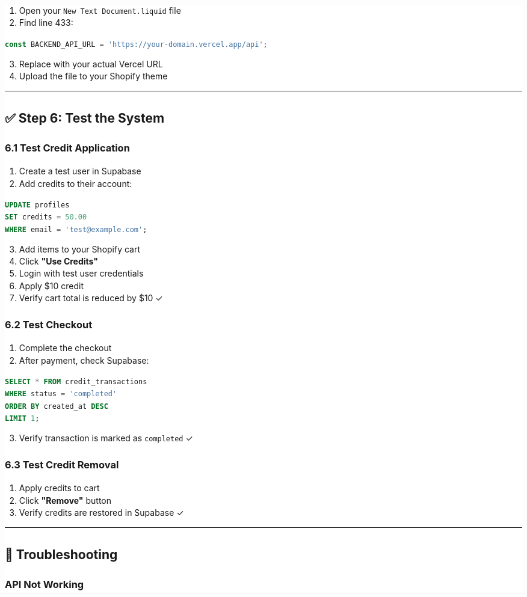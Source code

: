 1. Open your `New Text Document.liquid` file
2. Find line 433:
```javascript
const BACKEND_API_URL = 'https://your-domain.vercel.app/api';
```
3. Replace with your actual Vercel URL
4. Upload the file to your Shopify theme

---

## ✅ Step 6: Test the System

### 6.1 Test Credit Application

1. Create a test user in Supabase
2. Add credits to their account:
```sql
UPDATE profiles 
SET credits = 50.00 
WHERE email = 'test@example.com';
```

3. Add items to your Shopify cart
4. Click **"Use Credits"**
5. Login with test user credentials
6. Apply $10 credit
7. Verify cart total is reduced by $10 ✓

### 6.2 Test Checkout

1. Complete the checkout
2. After payment, check Supabase:
```sql
SELECT * FROM credit_transactions 
WHERE status = 'completed' 
ORDER BY created_at DESC 
LIMIT 1;
```

3. Verify transaction is marked as `completed` ✓

### 6.3 Test Credit Removal

1. Apply credits to cart
2. Click **"Remove"** button
3. Verify credits are restored in Supabase ✓

---

## 🐛 Troubleshooting

### API Not Working
